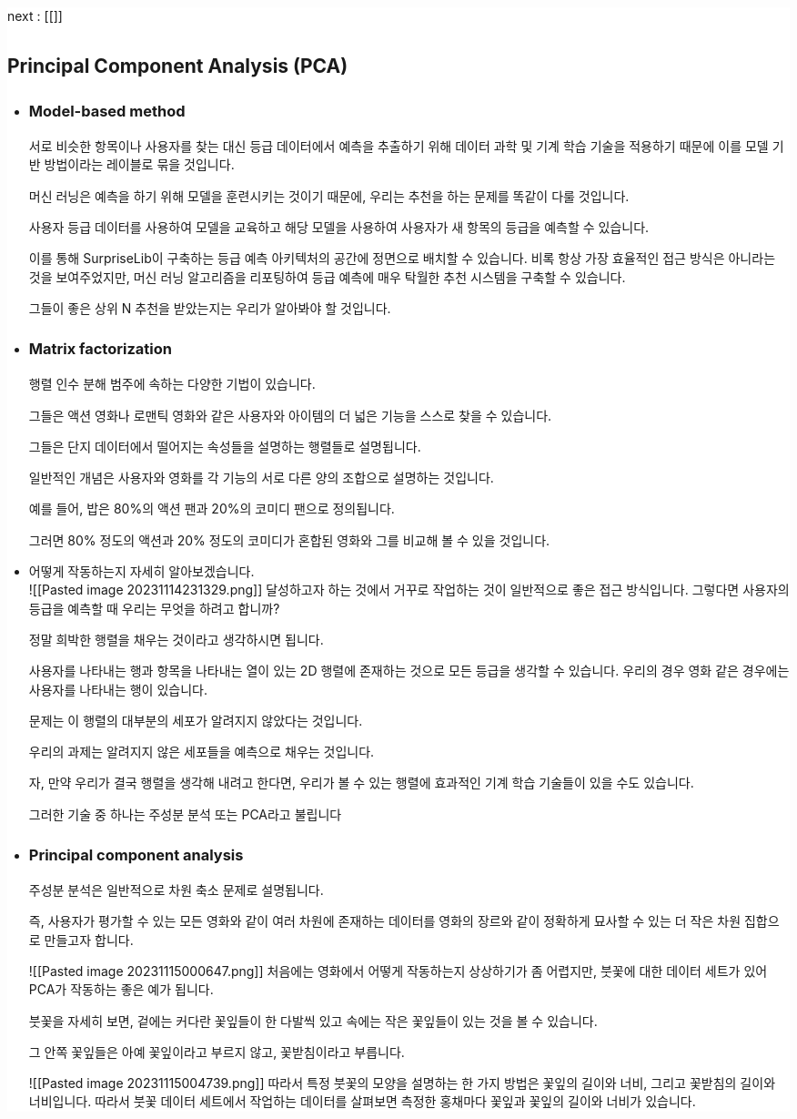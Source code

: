 next : [[]]
## Principal Component Analysis (PCA)
- ### Model-based method
	서로 비슷한 항목이나 사용자를 찾는 대신 등급 데이터에서 예측을 추출하기 위해 데이터 과학 및 기계 학습 기술을 적용하기 때문에 이를 모델 기반 방법이라는 레이블로 묶을 것입니다.  
	  
	머신 러닝은 예측을 하기 위해 모델을 훈련시키는 것이기 때문에, 우리는 추천을 하는 문제를 똑같이 다룰 것입니다.  
	  
	사용자 등급 데이터를 사용하여 모델을 교육하고 해당 모델을 사용하여 사용자가 새 항목의 등급을 예측할 수 있습니다.  
	  
	이를 통해 SurpriseLib이 구축하는 등급 예측 아키텍처의 공간에 정면으로 배치할 수 있습니다. 비록 항상 가장 효율적인 접근 방식은 아니라는 것을 보여주었지만, 머신 러닝 알고리즘을 리포팅하여 등급 예측에 매우 탁월한 추천 시스템을 구축할 수 있습니다.  
	  
	그들이 좋은 상위 N 추천을 받았는지는 우리가 알아봐야 할 것입니다.  
	
- ### Matrix factorization
	행렬 인수 분해 범주에 속하는 다양한 기법이 있습니다.  
	  
	그들은 액션 영화나 로맨틱 영화와 같은 사용자와 아이템의 더 넓은 기능을 스스로 찾을 수 있습니다.  
	  
	그들은 단지 데이터에서 떨어지는 속성들을 설명하는 행렬들로 설명됩니다.  
	  
	일반적인 개념은 사용자와 영화를 각 기능의 서로 다른 양의 조합으로 설명하는 것입니다.  
	
	예를 들어, 밥은 80%의 액션 팬과 20%의 코미디 팬으로 정의됩니다.  
	  
	그러면 80% 정도의 액션과 20% 정도의 코미디가 혼합된 영화와 그를 비교해 볼 수 있을 것입니다.  
	  
- 어떻게 작동하는지 자세히 알아보겠습니다.  
	![[Pasted image 20231114231329.png]]
	달성하고자 하는 것에서 거꾸로 작업하는 것이 일반적으로 좋은 접근 방식입니다. 그렇다면 사용자의 등급을 예측할 때 우리는 무엇을 하려고 합니까?  
	
	정말 희박한 행렬을 채우는 것이라고 생각하시면 됩니다.  
	  
	사용자를 나타내는 행과 항목을 나타내는 열이 있는 2D 행렬에 존재하는 것으로 모든 등급을 생각할 수 있습니다. 우리의 경우 영화 같은 경우에는 사용자를 나타내는 행이 있습니다.  
	  
	문제는 이 행렬의 대부분의 세포가 알려지지 않았다는 것입니다.  
	  
	우리의 과제는 알려지지 않은 세포들을 예측으로 채우는 것입니다.  
	  
	자, 만약 우리가 결국 행렬을 생각해 내려고 한다면, 우리가 볼 수 있는 행렬에 효과적인 기계 학습 기술들이 있을 수도 있습니다.  
	  
	그러한 기술 중 하나는 주성분 분석 또는 PCA라고 불립니다
	
- ### Principal component analysis
	주성분 분석은 일반적으로 차원 축소 문제로 설명됩니다.  
	
	즉, 사용자가 평가할 수 있는 모든 영화와 같이 여러 차원에 존재하는 데이터를 영화의 장르와 같이 정확하게 묘사할 수 있는 더 작은 차원 집합으로 만들고자 합니다.  
	
	![[Pasted image 20231115000647.png]]
	처음에는 영화에서 어떻게 작동하는지 상상하기가 좀 어렵지만, 붓꽃에 대한 데이터 세트가 있어 PCA가 작동하는 좋은 예가 됩니다.  
	
	붓꽃을 자세히 보면, 겉에는 커다란 꽃잎들이 한 다발씩 있고 속에는 작은 꽃잎들이 있는 것을 볼 수 있습니다.  
	  
	그 안쪽 꽃잎들은 아예 꽃잎이라고 부르지 않고, 꽃받침이라고 부릅니다.  
	
	![[Pasted image 20231115004739.png]]
	따라서 특정 붓꽃의 모양을 설명하는 한 가지 방법은 꽃잎의 길이와 너비, 그리고 꽃받침의 길이와 너비입니다.  따라서 붓꽃 데이터 세트에서 작업하는 데이터를 살펴보면 측정한 홍채마다 꽃잎과 꽃잎의 길이와 너비가 있습니다.  
	  
